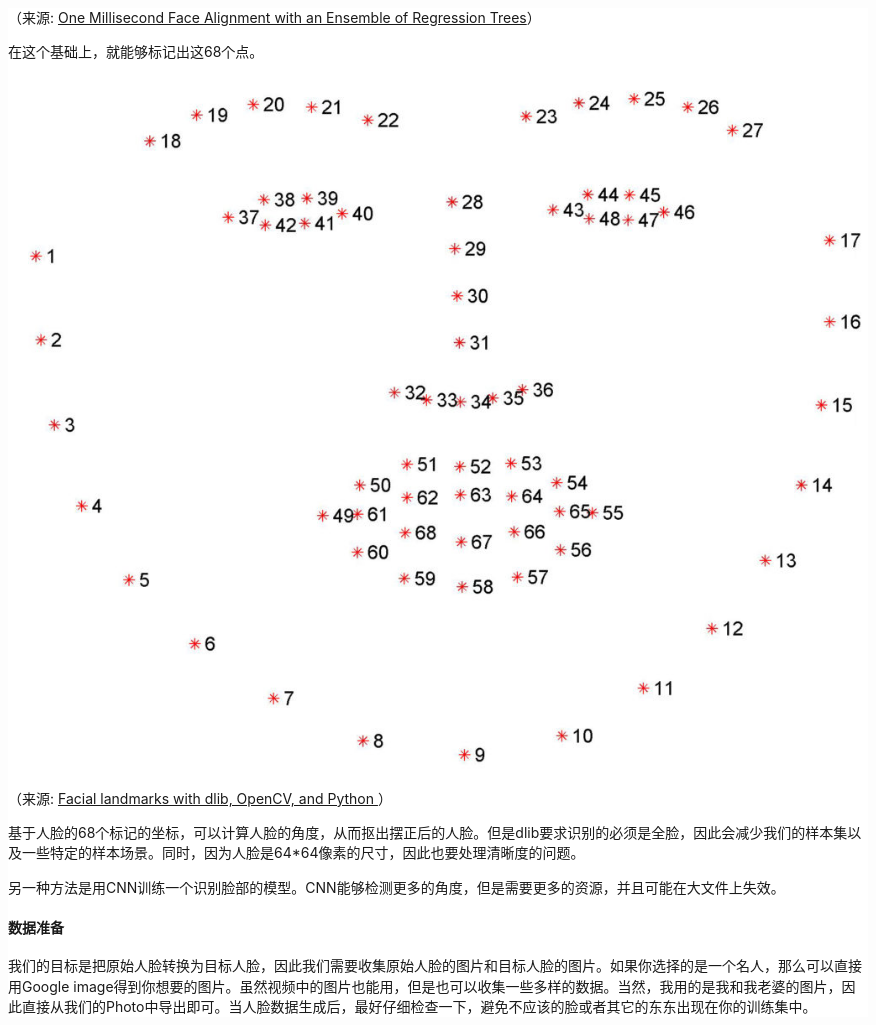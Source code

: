 （来源: [One Millisecond Face Alignment with an Ensemble of Regression Trees](https://pdfs.semanticscholar.org/d78b/6a5b0dcaa81b1faea5fb0000045a62513567.pdf)）

在这个基础上，就能够标记出这68个点。

![Facedot](i/68.jpg)

（来源: [Facial landmarks with dlib, OpenCV, and Python
](https://www.pyimagesearch.com/2017/04/03/facial-landmarks-dlib-opencv-python/)）

基于人脸的68个标记的坐标，可以计算人脸的角度，从而抠出摆正后的人脸。但是dlib要求识别的必须是全脸，因此会减少我们的样本集以及一些特定的样本场景。同时，因为人脸是64*64像素的尺寸，因此也要处理清晰度的问题。

另一种方法是用CNN训练一个识别脸部的模型。CNN能够检测更多的角度，但是需要更多的资源，并且可能在大文件上失效。

#### 数据准备

我们的目标是把原始人脸转换为目标人脸，因此我们需要收集原始人脸的图片和目标人脸的图片。如果你选择的是一个名人，那么可以直接用Google image得到你想要的图片。虽然视频中的图片也能用，但是也可以收集一些多样的数据。当然，我用的是我和我老婆的图片，因此直接从我们的Photo中导出即可。当人脸数据生成后，最好仔细检查一下，避免不应该的脸或者其它的东东出现在你的训练集中。
